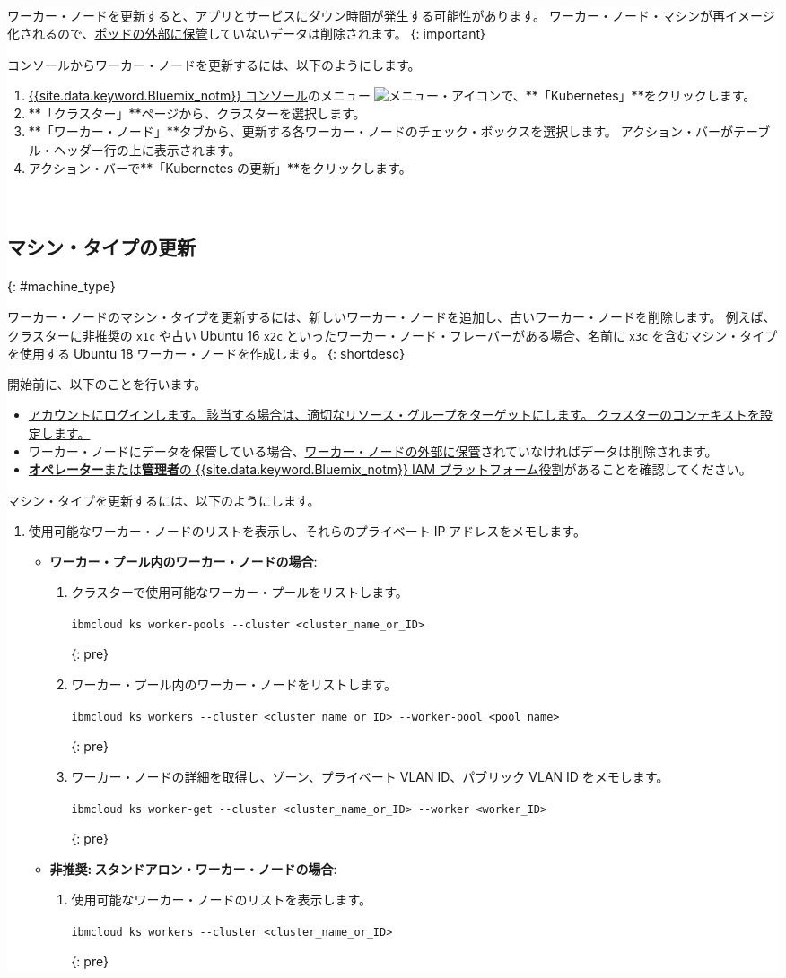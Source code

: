 ワーカー・ノードを更新すると、アプリとサービスにダウン時間が発生する可能性があります。 ワーカー・ノード・マシンが再イメージ化されるので、[ポッドの外部に保管](/docs/containers?topic=containers-storage_planning#persistent_storage_overview)していないデータは削除されます。
{: important}

コンソールからワーカー・ノードを更新するには、以下のようにします。
1.  [{{site.data.keyword.Bluemix_notm}} コンソール](https://cloud.ibm.com/)のメニュー ![メニュー・アイコン](../icons/icon_hamburger.svg "メニュー・アイコン")で、**「Kubernetes」**をクリックします。
2.  **「クラスター」**ページから、クラスターを選択します。
3.  **「ワーカー・ノード」**タブから、更新する各ワーカー・ノードのチェック・ボックスを選択します。 アクション・バーがテーブル・ヘッダー行の上に表示されます。
4.  アクション・バーで**「Kubernetes の更新」**をクリックします。

<br />



## マシン・タイプの更新
{: #machine_type}

ワーカー・ノードのマシン・タイプを更新するには、新しいワーカー・ノードを追加し、古いワーカー・ノードを削除します。 例えば、クラスターに非推奨の `x1c` や古い Ubuntu 16 `x2c` といったワーカー・ノード・フレーバーがある場合、名前に `x3c` を含むマシン・タイプを使用する Ubuntu 18 ワーカー・ノードを作成します。
{: shortdesc}

開始前に、以下のことを行います。
- [アカウントにログインします。 該当する場合は、適切なリソース・グループをターゲットにします。 クラスターのコンテキストを設定します。](/docs/containers?topic=containers-cs_cli_install#cs_cli_configure)
- ワーカー・ノードにデータを保管している場合、[ワーカー・ノードの外部に保管](/docs/containers?topic=containers-storage_planning#persistent_storage_overview)されていなければデータは削除されます。
- [**オペレーター**または**管理者**の {{site.data.keyword.Bluemix_notm}} IAM プラットフォーム役割](/docs/containers?topic=containers-users#platform)があることを確認してください。

マシン・タイプを更新するには、以下のようにします。

1. 使用可能なワーカー・ノードのリストを表示し、それらのプライベート IP アドレスをメモします。
   - **ワーカー・プール内のワーカー・ノードの場合**:
     1. クラスターで使用可能なワーカー・プールをリストします。
        ```
        ibmcloud ks worker-pools --cluster <cluster_name_or_ID>
        ```
        {: pre}

     2. ワーカー・プール内のワーカー・ノードをリストします。
        ```
        ibmcloud ks workers --cluster <cluster_name_or_ID> --worker-pool <pool_name>
        ```
        {: pre}

     3. ワーカー・ノードの詳細を取得し、ゾーン、プライベート VLAN ID、パブリック VLAN ID をメモします。
        ```
        ibmcloud ks worker-get --cluster <cluster_name_or_ID> --worker <worker_ID>
        ```
        {: pre}

   - **非推奨: スタンドアロン・ワーカー・ノードの場合**:
     1. 使用可能なワーカー・ノードのリストを表示します。
        ```
        ibmcloud ks workers --cluster <cluster_name_or_ID>
        ```
        {: pre}
